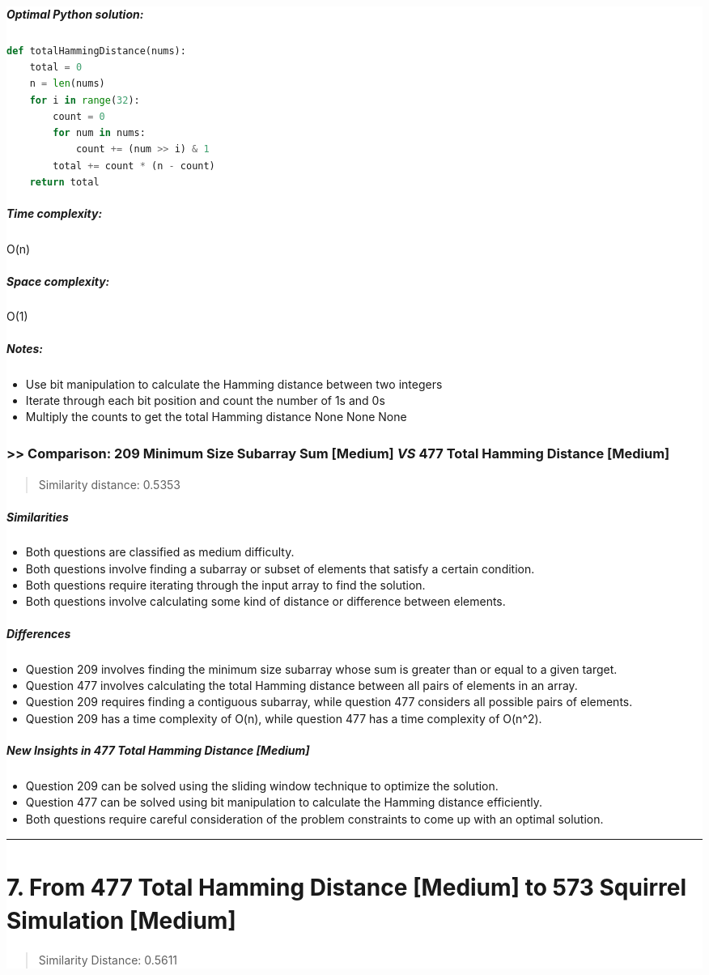 ##### Optimal Python solution:
```python
def totalHammingDistance(nums):
    total = 0
    n = len(nums)
    for i in range(32):
        count = 0
        for num in nums:
            count += (num >> i) & 1
        total += count * (n - count)
    return total
```
##### Time complexity:
O(n)
##### Space complexity:
O(1)
##### Notes:

- Use bit manipulation to calculate the Hamming distance between two integers
- Iterate through each bit position and count the number of 1s and 0s
- Multiply the counts to get the total Hamming distance
None
None
None
    
### >> Comparison: 209 Minimum Size Subarray Sum [Medium] *VS* 477 Total Hamming Distance [Medium]
> Similarity distance: 0.5353
##### Similarities

- Both questions are classified as medium difficulty.
- Both questions involve finding a subarray or subset of elements that satisfy a certain condition.
- Both questions require iterating through the input array to find the solution.
- Both questions involve calculating some kind of distance or difference between elements.
##### Differences

- Question 209 involves finding the minimum size subarray whose sum is greater than or equal to a given target.
- Question 477 involves calculating the total Hamming distance between all pairs of elements in an array.
- Question 209 requires finding a contiguous subarray, while question 477 considers all possible pairs of elements.
- Question 209 has a time complexity of O(n), while question 477 has a time complexity of O(n^2).
##### New Insights in 477 Total Hamming Distance [Medium]

- Question 209 can be solved using the sliding window technique to optimize the solution.
- Question 477 can be solved using bit manipulation to calculate the Hamming distance efficiently.
- Both questions require careful consideration of the problem constraints to come up with an optimal solution.


---
# 7. From 477 Total Hamming Distance [Medium] to 573 Squirrel Simulation [Medium]
> Similarity Distance: 0.5611
